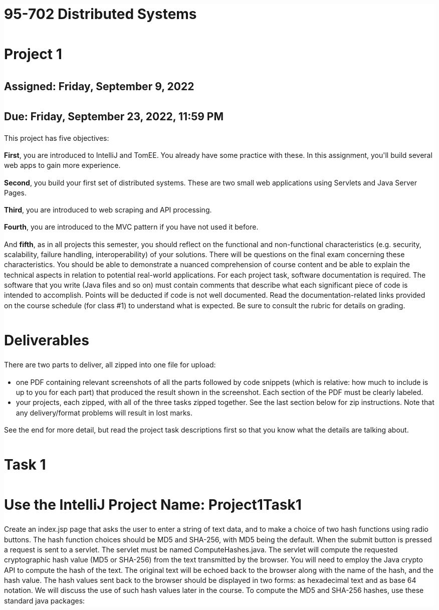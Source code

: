 # 95-702 Distributed Systems
# Project 1
## Assigned: Friday, September 9, 2022
## Due: Friday, September 23, 2022, 11:59 PM

This project has five objectives:

**First**, you are introduced to IntelliJ and TomEE. You already have some practice with these. In this assignment, you'll build several web apps to gain more experience.

**Second**, you build your first set of distributed systems. These are two small web applications using Servlets and Java Server Pages.

**Third**, you are introduced to web scraping and API processing.

**Fourth**, you are introduced to the MVC pattern if you have not used it before.

And **fifth**, as in all projects this semester, you should reflect on the functional and non-functional characteristics (e.g. security, scalability, failure handling, interoperability) of your solutions. There will be questions on the final exam concerning these characteristics. You should be able to demonstrate a nuanced comprehension of course content and be able to explain the technical aspects in relation to potential real-world applications. For each project task, software documentation is required. The software that you
write (Java files and so on) must contain comments that describe what each significant piece of code is intended to accomplish. Points will be deducted if code is not well documented. Read the documentation-related links provided on the course schedule (for class #1) to understand what is expected. Be sure to consult the rubric for details on grading.

# Deliverables
There are two parts to deliver, all zipped into one file for upload:
- one PDF containing relevant screenshots of all the parts followed by code snippets (which is relative: how much to include is up to you for each part) that produced the result shown in the screenshot. Each section of the PDF must be clearly labeled.
- your projects, each zipped, with all of the three tasks zipped together. See the last section below for zip instructions. Note that any delivery/format problems will result in lost marks.

See the end for more detail, but read the project task descriptions first so that you know what the details are talking about.

# Task 1
# Use the IntelliJ Project Name:  Project1Task1

Create an index.jsp page that asks the user to enter a string of text data, and to make a choice of two hash functions using radio buttons. The hash function choices should be MD5 and SHA-256, with MD5 being the default.  When the submit button is pressed a request is sent to a servlet. The servlet must be named ComputeHashes.java. The servlet will compute the requested cryptographic hash value (MD5 or SHA-256) from the text transmitted by the browser. You will need to employ the Java crypto API to compute the hash of the text. The original text will be echoed back to the browser along with the name of the hash, and the hash value. The hash values sent back to the browser should be displayed in two forms: as hexadecimal text and as base 64 notation. We will discuss the use of such hash values later in the course.  To compute the MD5 and SHA-256 hashes, use these standard java packages:
